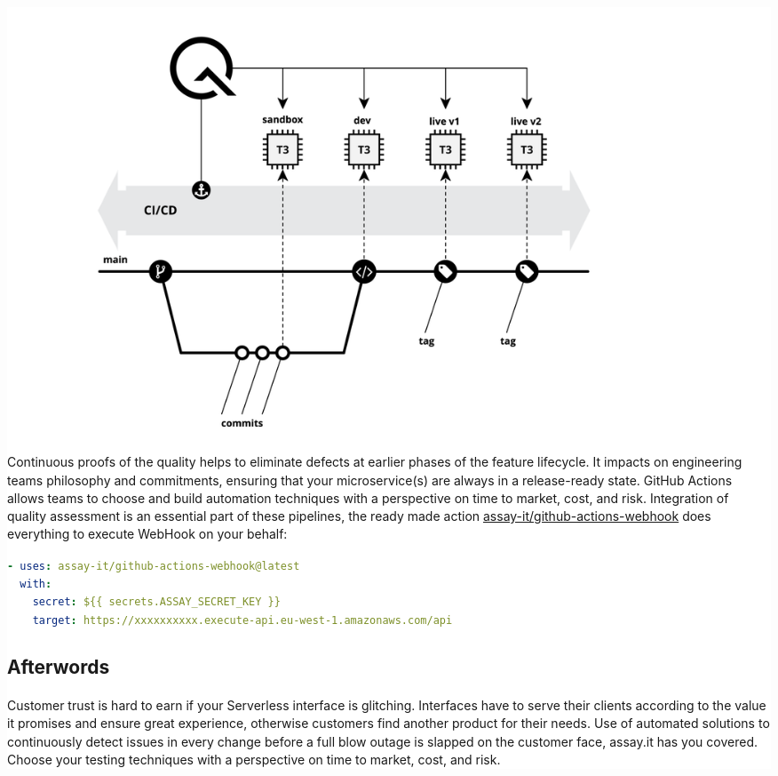 ![A simple strategy to achieve an automation with GitHub Actions](/img/posts/2020-07-01-everything-continuous-workflow.svg)

Continuous proofs of the quality helps to eliminate defects at earlier phases of the feature lifecycle. It impacts on engineering teams philosophy and commitments, ensuring that your microservice(s) are always in a release-ready state. GitHub Actions allows teams to choose and build automation techniques with a perspective on time to market, cost, and risk. Integration of quality assessment is an essential part of these pipelines, the ready made action [assay-it/github-actions-webhook](https://github.com/assay-it/github-actions-webhook) does everything to execute WebHook on your behalf:

```yaml
- uses: assay-it/github-actions-webhook@latest
  with:
    secret: ${{ secrets.ASSAY_SECRET_KEY }}
    target: https://xxxxxxxxxx.execute-api.eu-west-1.amazonaws.com/api
```

## Afterwords

Customer trust is hard to earn if your Serverless interface is glitching. Interfaces have to serve their clients according to the value it promises and ensure great experience, otherwise customers find another product for their needs. Use of automated solutions to continuously detect issues in every change before a full blow outage is slapped on the customer face, assay.it has you covered. Choose your testing techniques with a perspective on time to market, cost, and risk.
